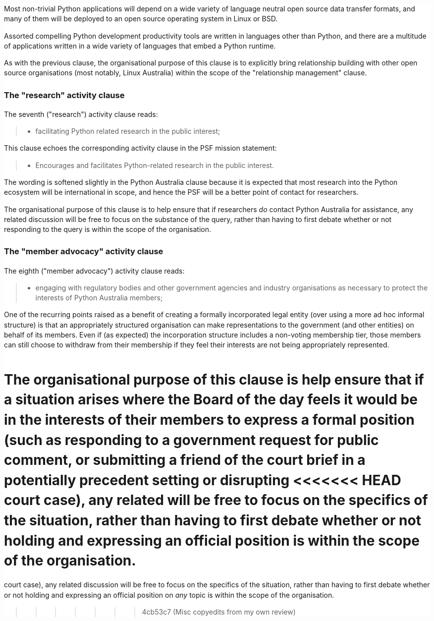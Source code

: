 Most non-trivial Python applications will depend on a wide variety of
language neutral open source data transfer formats, and many of them
will be deployed to an open source operating system in Linux or BSD.

Assorted compelling Python development productivity tools are written
in languages other than Python, and there are a multitude of applications
written in a wide variety of languages that embed a Python runtime.

As with the previous clause, the organisational purpose of this clause is to
explicitly bring relationship building with other open source organisations
(most notably, Linux Australia) within the scope of the "relationship
management" clause.

### The "research" activity clause

The seventh ("research") activity clause reads:

> * facilitating Python related research in the public interest;

This clause echoes the corresponding activity clause in the PSF mission statement:

> * Encourages and facilitates Python-related research in the public interest.

The wording is softened slightly in the Python Australia clause because it is expected
that most research into the Python ecosystem will be international in scope, and hence
the PSF will be a better point of contact for researchers.

The organisational purpose of this clause is to help ensure that if researchers
*do* contact Python Australia for assistance, any related discussion will be free
to focus on the substance of the query, rather than having to first debate whether
or not responding to the query is within the scope of the organisation.

### The "member advocacy" activity clause

The eighth ("member advocacy") activity clause reads:

> * engaging with regulatory bodies and other government agencies and industry organisations
>   as necessary to protect the interests of Python Australia members;

One of the recurring points raised as a benefit of creating a formally incorporated legal
entity (over using a more ad hoc informal structure) is that an appropriately structured
organisation can make representations to the government (and other entities) on behalf
of its members. Even if (as expected) the incorporation structure includes a non-voting
membership tier, those members can still choose to withdraw from their membership if they
feel their interests are not being appropriately represented.

The organisational purpose of this clause is help ensure that if a situation arises where
the Board of the day feels it would be in the interests of their members to express a
formal position (such as responding to a government request for public comment, or
submitting a friend of the court brief in a potentially precedent setting or disrupting
<<<<<<< HEAD
court case), any related will be free to focus on the specifics of the situation, rather
than having to first debate whether or not holding and expressing an official position
is within the scope of the organisation.
=======
court case), any related discussion will be free to focus on the specifics of the situation,
rather than having to first debate whether or not holding and expressing an official
position on *any* topic is within the scope of the organisation.
>>>>>>> 4cb53c7 (Misc copyedits from my own review)
